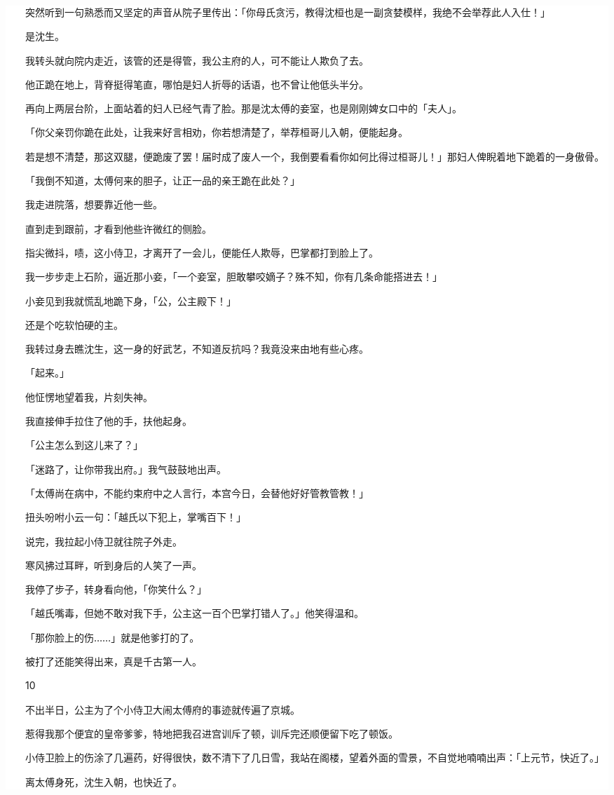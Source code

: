 &emsp;&emsp;突然听到一句熟悉而又坚定的声音从院子里传出：「你母氏贪污，教得沈桓也是一副贪婪模样，我绝不会举荐此人入仕！」  
  
&emsp;&emsp;是沈生。  
  
&emsp;&emsp;我转头就向院内走近，该管的还是得管，我公主府的人，可不能让人欺负了去。  
  
&emsp;&emsp;他正跪在地上，背脊挺得笔直，哪怕是妇人折辱的话语，也不曾让他低头半分。  
  
&emsp;&emsp;再向上两层台阶，上面站着的妇人已经气青了脸。那是沈太傅的妾室，也是刚刚婢女口中的「夫人」。  
  
&emsp;&emsp;「你父亲罚你跪在此处，让我来好言相劝，你若想清楚了，举荐桓哥儿入朝，便能起身。  
  
&emsp;&emsp;若是想不清楚，那这双腿，便跪废了罢！届时成了废人一个，我倒要看看你如何比得过桓哥儿！」那妇人俾睨着地下跪着的一身傲骨。  
  
&emsp;&emsp;「我倒不知道，太傅何来的胆子，让正一品的亲王跪在此处？」  
  
&emsp;&emsp;我走进院落，想要靠近他一些。  
  
&emsp;&emsp;直到走到跟前，才看到他些许微红的侧脸。  
  
&emsp;&emsp;指尖微抖，啧，这小侍卫，才离开了一会儿，便能任人欺辱，巴掌都打到脸上了。  
  
&emsp;&emsp;我一步步走上石阶，逼近那小妾，「一个妾室，胆敢攀咬嫡子？殊不知，你有几条命能搭进去！」  
  
&emsp;&emsp;小妾见到我就慌乱地跪下身，「公，公主殿下！」  
  
&emsp;&emsp;还是个吃软怕硬的主。  
  
&emsp;&emsp;我转过身去瞧沈生，这一身的好武艺，不知道反抗吗？我竟没来由地有些心疼。  
  
&emsp;&emsp;「起来。」  
  
&emsp;&emsp;他怔愣地望着我，片刻失神。  
  
&emsp;&emsp;我直接伸手拉住了他的手，扶他起身。  
  
&emsp;&emsp;「公主怎么到这儿来了？」  
  
&emsp;&emsp;「迷路了，让你带我出府。」我气鼓鼓地出声。  
  
&emsp;&emsp;「太傅尚在病中，不能约束府中之人言行，本宫今日，会替他好好管教管教！」  
  
&emsp;&emsp;扭头吩咐小云一句：「越氏以下犯上，掌嘴百下！」  
  
&emsp;&emsp;说完，我拉起小侍卫就往院子外走。  
  
&emsp;&emsp;寒风拂过耳畔，听到身后的人笑了一声。  
  
&emsp;&emsp;我停了步子，转身看向他，「你笑什么？」  
  
&emsp;&emsp;「越氏嘴毒，但她不敢对我下手，公主这一百个巴掌打错人了。」他笑得温和。  
  
&emsp;&emsp;「那你脸上的伤……」就是他爹打的了。  
  
&emsp;&emsp;被打了还能笑得出来，真是千古第一人。  
  
&emsp;&emsp;10  
  
&emsp;&emsp;不出半日，公主为了个小侍卫大闹太傅府的事迹就传遍了京城。  
  
&emsp;&emsp;惹得我那个便宜的皇帝爹爹，特地把我召进宫训斥了顿，训斥完还顺便留下吃了顿饭。  
  
&emsp;&emsp;小侍卫脸上的伤涂了几遍药，好得很快，数不清下了几日雪，我站在阁楼，望着外面的雪景，不自觉地喃喃出声：「上元节，快近了。」  
  
&emsp;&emsp;离太傅身死，沈生入朝，也快近了。  
  